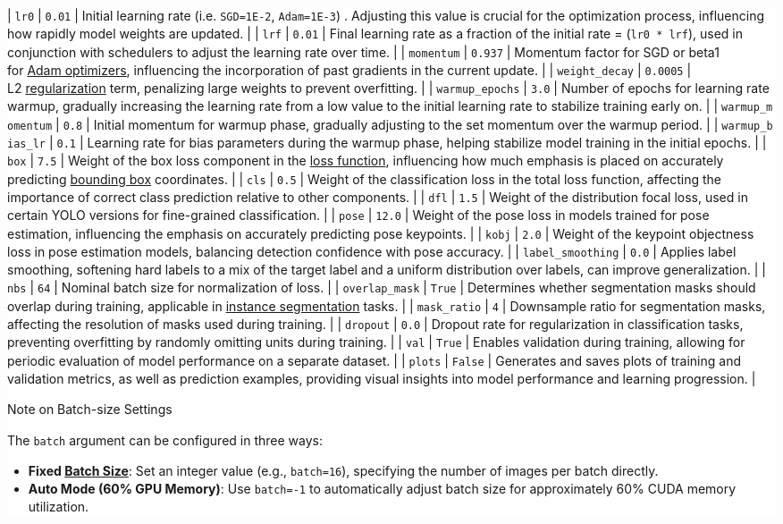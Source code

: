 | `lr0`             | `0.01`   | Initial learning rate (i.e. `SGD=1E-2`, `Adam=1E-3`) . Adjusting this value is crucial for the optimization process, influencing how rapidly model weights are updated.                                                                                      |
| `lrf`             | `0.01`   | Final learning rate as a fraction of the initial rate = (`lr0 * lrf`), used in conjunction with schedulers to adjust the learning rate over time.                                                                                                            |
| `momentum`        | `0.937`  | Momentum factor for SGD or beta1 for [Adam optimizers](https://www.ultralytics.com/glossary/adam-optimizer), influencing the incorporation of past gradients in the current update.                                                                          |
| `weight_decay`    | `0.0005` | L2 [regularization](https://www.ultralytics.com/glossary/regularization) term, penalizing large weights to prevent overfitting.                                                                                                                              |
| `warmup_epochs`   | `3.0`    | Number of epochs for learning rate warmup, gradually increasing the learning rate from a low value to the initial learning rate to stabilize training early on.                                                                                              |
| `warmup_momentum` | `0.8`    | Initial momentum for warmup phase, gradually adjusting to the set momentum over the warmup period.                                                                                                                                                           |
| `warmup_bias_lr`  | `0.1`    | Learning rate for bias parameters during the warmup phase, helping stabilize model training in the initial epochs.                                                                                                                                           |
| `box`             | `7.5`    | Weight of the box loss component in the [loss function](https://www.ultralytics.com/glossary/loss-function), influencing how much emphasis is placed on accurately predicting [bounding box](https://www.ultralytics.com/glossary/bounding-box) coordinates. |
| `cls`             | `0.5`    | Weight of the classification loss in the total loss function, affecting the importance of correct class prediction relative to other components.                                                                                                             |
| `dfl`             | `1.5`    | Weight of the distribution focal loss, used in certain YOLO versions for fine-grained classification.                                                                                                                                                        |
| `pose`            | `12.0`   | Weight of the pose loss in models trained for pose estimation, influencing the emphasis on accurately predicting pose keypoints.                                                                                                                             |
| `kobj`            | `2.0`    | Weight of the keypoint objectness loss in pose estimation models, balancing detection confidence with pose accuracy.                                                                                                                                         |
| `label_smoothing` | `0.0`    | Applies label smoothing, softening hard labels to a mix of the target label and a uniform distribution over labels, can improve generalization.                                                                                                              |
| `nbs`             | `64`     | Nominal batch size for normalization of loss.                                                                                                                                                                                                                |
| `overlap_mask`    | `True`   | Determines whether segmentation masks should overlap during training, applicable in [instance segmentation](https://www.ultralytics.com/glossary/instance-segmentation) tasks.                                                                               |
| `mask_ratio`      | `4`      | Downsample ratio for segmentation masks, affecting the resolution of masks used during training.                                                                                                                                                             |
| `dropout`         | `0.0`    | Dropout rate for regularization in classification tasks, preventing overfitting by randomly omitting units during training.                                                                                                                                  |
| `val`             | `True`   | Enables validation during training, allowing for periodic evaluation of model performance on a separate dataset.                                                                                                                                             |
| `plots`           | `False`  | Generates and saves plots of training and validation metrics, as well as prediction examples, providing visual insights into model performance and learning progression.                                                                                     |


Note on Batch-size Settings

The `batch` argument can be configured in three ways:

- **Fixed [Batch Size](https://www.ultralytics.com/glossary/batch-size)**: Set an integer value (e.g., `batch=16`), specifying the number of images per batch directly.
- **Auto Mode (60% GPU Memory)**: Use `batch=-1` to automatically adjust batch size for approximately 60% CUDA memory utilization.